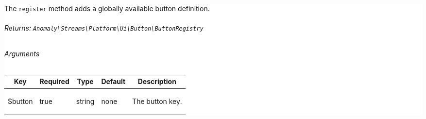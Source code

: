 The `register` method adds a globally available button definition.

###### Returns: `Anomaly\Streams\Platform\Ui\Button\ButtonRegistry`

###### Arguments

<table class="table table-bordered table-striped">

<thead>

<tr>

<th>Key</th>

<th>Required</th>

<th>Type</th>

<th>Default</th>

<th>Description</th>

</tr>

</thead>

<tbody>

<tr>

<td>

$button

</td>

<td>

true

</td>

<td>

string

</td>

<td>

none

</td>

<td>

The button key.

</td>

</tr>

<tr>
